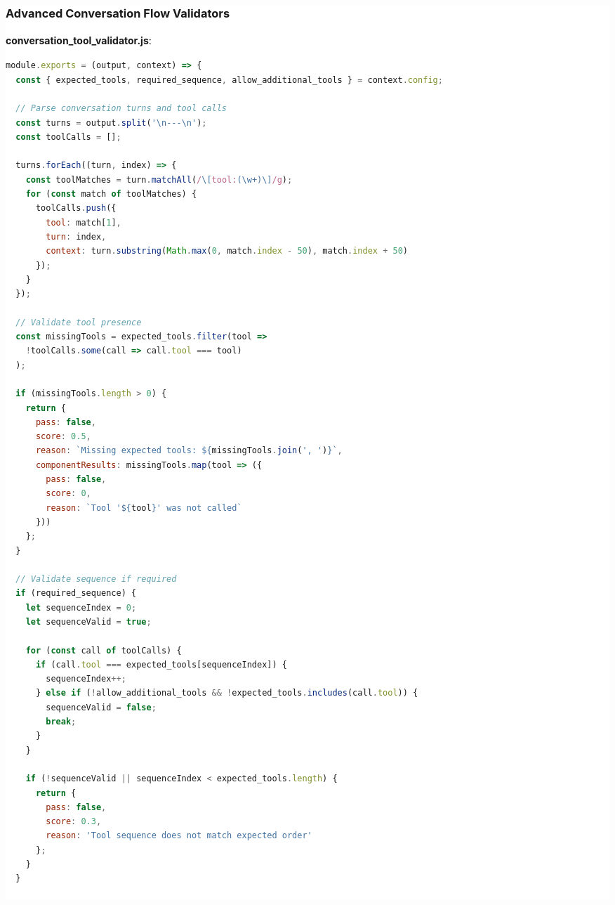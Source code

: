 ### Advanced Conversation Flow Validators

**conversation_tool_validator.js**:
```javascript
module.exports = (output, context) => {
  const { expected_tools, required_sequence, allow_additional_tools } = context.config;
  
  // Parse conversation turns and tool calls
  const turns = output.split('\n---\n');
  const toolCalls = [];
  
  turns.forEach((turn, index) => {
    const toolMatches = turn.matchAll(/\[tool:(\w+)\]/g);
    for (const match of toolMatches) {
      toolCalls.push({
        tool: match[1],
        turn: index,
        context: turn.substring(Math.max(0, match.index - 50), match.index + 50)
      });
    }
  });
  
  // Validate tool presence
  const missingTools = expected_tools.filter(tool => 
    !toolCalls.some(call => call.tool === tool)
  );
  
  if (missingTools.length > 0) {
    return {
      pass: false,
      score: 0.5,
      reason: `Missing expected tools: ${missingTools.join(', ')}`,
      componentResults: missingTools.map(tool => ({
        pass: false,
        score: 0,
        reason: `Tool '${tool}' was not called`
      }))
    };
  }
  
  // Validate sequence if required
  if (required_sequence) {
    let sequenceIndex = 0;
    let sequenceValid = true;
    
    for (const call of toolCalls) {
      if (call.tool === expected_tools[sequenceIndex]) {
        sequenceIndex++;
      } else if (!allow_additional_tools && !expected_tools.includes(call.tool)) {
        sequenceValid = false;
        break;
      }
    }
    
    if (!sequenceValid || sequenceIndex < expected_tools.length) {
      return {
        pass: false,
        score: 0.3,
        reason: 'Tool sequence does not match expected order'
      };
    }
  }
  
```